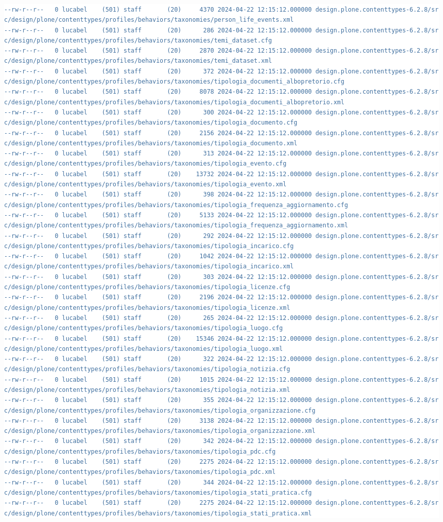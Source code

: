 ```diff
--rw-r--r--   0 lucabel    (501) staff       (20)     4370 2024-04-22 12:15:12.000000 design.plone.contenttypes-6.2.8/src/design/plone/contenttypes/profiles/behaviors/taxonomies/person_life_events.xml
--rw-r--r--   0 lucabel    (501) staff       (20)      286 2024-04-22 12:15:12.000000 design.plone.contenttypes-6.2.8/src/design/plone/contenttypes/profiles/behaviors/taxonomies/temi_dataset.cfg
--rw-r--r--   0 lucabel    (501) staff       (20)     2870 2024-04-22 12:15:12.000000 design.plone.contenttypes-6.2.8/src/design/plone/contenttypes/profiles/behaviors/taxonomies/temi_dataset.xml
--rw-r--r--   0 lucabel    (501) staff       (20)      372 2024-04-22 12:15:12.000000 design.plone.contenttypes-6.2.8/src/design/plone/contenttypes/profiles/behaviors/taxonomies/tipologia_documenti_albopretorio.cfg
--rw-r--r--   0 lucabel    (501) staff       (20)     8078 2024-04-22 12:15:12.000000 design.plone.contenttypes-6.2.8/src/design/plone/contenttypes/profiles/behaviors/taxonomies/tipologia_documenti_albopretorio.xml
--rw-r--r--   0 lucabel    (501) staff       (20)      300 2024-04-22 12:15:12.000000 design.plone.contenttypes-6.2.8/src/design/plone/contenttypes/profiles/behaviors/taxonomies/tipologia_documento.cfg
--rw-r--r--   0 lucabel    (501) staff       (20)     2156 2024-04-22 12:15:12.000000 design.plone.contenttypes-6.2.8/src/design/plone/contenttypes/profiles/behaviors/taxonomies/tipologia_documento.xml
--rw-r--r--   0 lucabel    (501) staff       (20)      313 2024-04-22 12:15:12.000000 design.plone.contenttypes-6.2.8/src/design/plone/contenttypes/profiles/behaviors/taxonomies/tipologia_evento.cfg
--rw-r--r--   0 lucabel    (501) staff       (20)    13732 2024-04-22 12:15:12.000000 design.plone.contenttypes-6.2.8/src/design/plone/contenttypes/profiles/behaviors/taxonomies/tipologia_evento.xml
--rw-r--r--   0 lucabel    (501) staff       (20)      398 2024-04-22 12:15:12.000000 design.plone.contenttypes-6.2.8/src/design/plone/contenttypes/profiles/behaviors/taxonomies/tipologia_frequenza_aggiornamento.cfg
--rw-r--r--   0 lucabel    (501) staff       (20)     5133 2024-04-22 12:15:12.000000 design.plone.contenttypes-6.2.8/src/design/plone/contenttypes/profiles/behaviors/taxonomies/tipologia_frequenza_aggiornamento.xml
--rw-r--r--   0 lucabel    (501) staff       (20)      292 2024-04-22 12:15:12.000000 design.plone.contenttypes-6.2.8/src/design/plone/contenttypes/profiles/behaviors/taxonomies/tipologia_incarico.cfg
--rw-r--r--   0 lucabel    (501) staff       (20)     1042 2024-04-22 12:15:12.000000 design.plone.contenttypes-6.2.8/src/design/plone/contenttypes/profiles/behaviors/taxonomies/tipologia_incarico.xml
--rw-r--r--   0 lucabel    (501) staff       (20)      303 2024-04-22 12:15:12.000000 design.plone.contenttypes-6.2.8/src/design/plone/contenttypes/profiles/behaviors/taxonomies/tipologia_licenze.cfg
--rw-r--r--   0 lucabel    (501) staff       (20)     2196 2024-04-22 12:15:12.000000 design.plone.contenttypes-6.2.8/src/design/plone/contenttypes/profiles/behaviors/taxonomies/tipologia_licenze.xml
--rw-r--r--   0 lucabel    (501) staff       (20)      265 2024-04-22 12:15:12.000000 design.plone.contenttypes-6.2.8/src/design/plone/contenttypes/profiles/behaviors/taxonomies/tipologia_luogo.cfg
--rw-r--r--   0 lucabel    (501) staff       (20)    15346 2024-04-22 12:15:12.000000 design.plone.contenttypes-6.2.8/src/design/plone/contenttypes/profiles/behaviors/taxonomies/tipologia_luogo.xml
--rw-r--r--   0 lucabel    (501) staff       (20)      322 2024-04-22 12:15:12.000000 design.plone.contenttypes-6.2.8/src/design/plone/contenttypes/profiles/behaviors/taxonomies/tipologia_notizia.cfg
--rw-r--r--   0 lucabel    (501) staff       (20)     1015 2024-04-22 12:15:12.000000 design.plone.contenttypes-6.2.8/src/design/plone/contenttypes/profiles/behaviors/taxonomies/tipologia_notizia.xml
--rw-r--r--   0 lucabel    (501) staff       (20)      355 2024-04-22 12:15:12.000000 design.plone.contenttypes-6.2.8/src/design/plone/contenttypes/profiles/behaviors/taxonomies/tipologia_organizzazione.cfg
--rw-r--r--   0 lucabel    (501) staff       (20)     3138 2024-04-22 12:15:12.000000 design.plone.contenttypes-6.2.8/src/design/plone/contenttypes/profiles/behaviors/taxonomies/tipologia_organizzazione.xml
--rw-r--r--   0 lucabel    (501) staff       (20)      342 2024-04-22 12:15:12.000000 design.plone.contenttypes-6.2.8/src/design/plone/contenttypes/profiles/behaviors/taxonomies/tipologia_pdc.cfg
--rw-r--r--   0 lucabel    (501) staff       (20)     2275 2024-04-22 12:15:12.000000 design.plone.contenttypes-6.2.8/src/design/plone/contenttypes/profiles/behaviors/taxonomies/tipologia_pdc.xml
--rw-r--r--   0 lucabel    (501) staff       (20)      344 2024-04-22 12:15:12.000000 design.plone.contenttypes-6.2.8/src/design/plone/contenttypes/profiles/behaviors/taxonomies/tipologia_stati_pratica.cfg
--rw-r--r--   0 lucabel    (501) staff       (20)     2275 2024-04-22 12:15:12.000000 design.plone.contenttypes-6.2.8/src/design/plone/contenttypes/profiles/behaviors/taxonomies/tipologia_stati_pratica.xml
```
